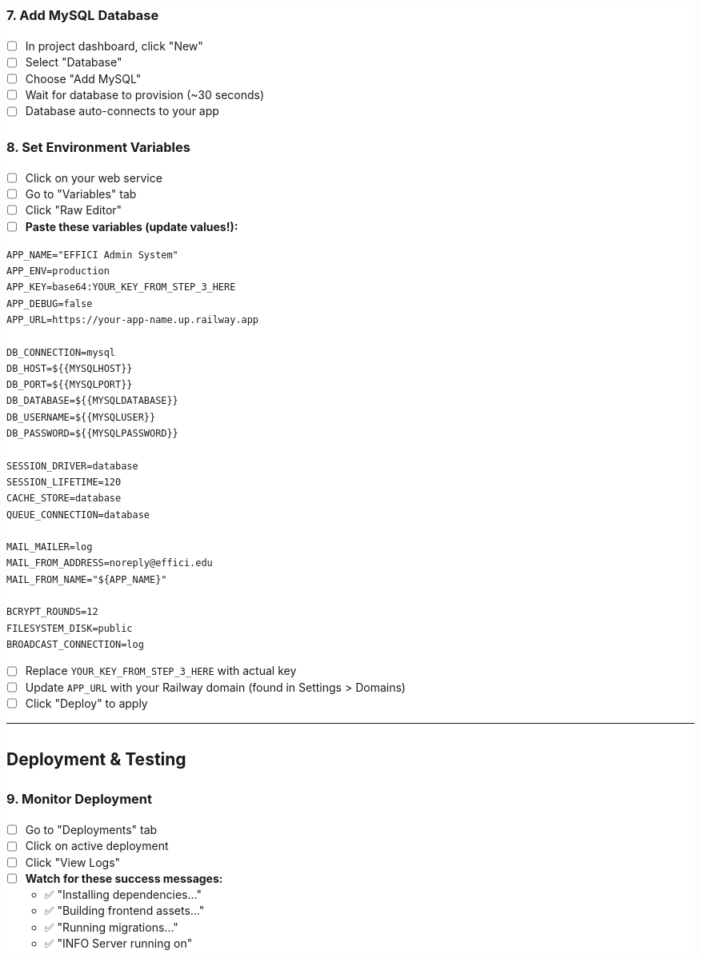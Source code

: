 ### 7. Add MySQL Database
- [ ] In project dashboard, click "New"
- [ ] Select "Database"
- [ ] Choose "Add MySQL"
- [ ] Wait for database to provision (~30 seconds)
- [ ] Database auto-connects to your app

### 8. Set Environment Variables
- [ ] Click on your web service
- [ ] Go to "Variables" tab
- [ ] Click "Raw Editor"
- [ ] **Paste these variables (update values!):**

```env
APP_NAME="EFFICI Admin System"
APP_ENV=production
APP_KEY=base64:YOUR_KEY_FROM_STEP_3_HERE
APP_DEBUG=false
APP_URL=https://your-app-name.up.railway.app

DB_CONNECTION=mysql
DB_HOST=${{MYSQLHOST}}
DB_PORT=${{MYSQLPORT}}
DB_DATABASE=${{MYSQLDATABASE}}
DB_USERNAME=${{MYSQLUSER}}
DB_PASSWORD=${{MYSQLPASSWORD}}

SESSION_DRIVER=database
SESSION_LIFETIME=120
CACHE_STORE=database
QUEUE_CONNECTION=database

MAIL_MAILER=log
MAIL_FROM_ADDRESS=noreply@effici.edu
MAIL_FROM_NAME="${APP_NAME}"

BCRYPT_ROUNDS=12
FILESYSTEM_DISK=public
BROADCAST_CONNECTION=log
```

- [ ] Replace `YOUR_KEY_FROM_STEP_3_HERE` with actual key
- [ ] Update `APP_URL` with your Railway domain (found in Settings > Domains)
- [ ] Click "Deploy" to apply

---

## Deployment & Testing

### 9. Monitor Deployment
- [ ] Go to "Deployments" tab
- [ ] Click on active deployment
- [ ] Click "View Logs"
- [ ] **Watch for these success messages:**
  - ✅ "Installing dependencies..."
  - ✅ "Building frontend assets..."
  - ✅ "Running migrations..."
  - ✅ "INFO  Server running on"
